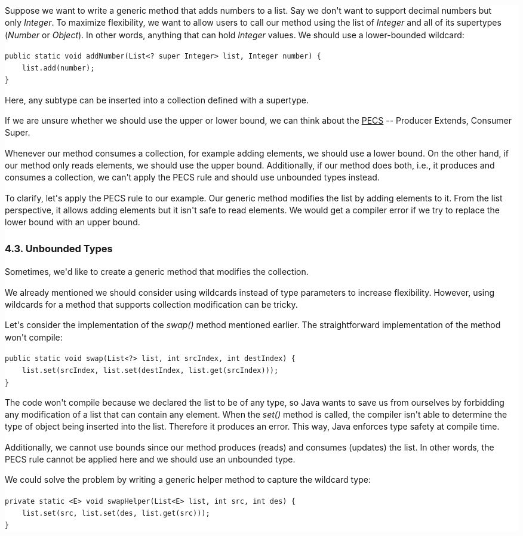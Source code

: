 Suppose we want to write a generic method that adds numbers to a list. Say we don't want to support decimal numbers but only *Integer*. To maximize flexibility, we want to allow users to call our method using the list of *Integer* and all of its supertypes (*Number* or *Object*). In other words, anything that can hold *Integer* values. We should use a lower-bounded wildcard:

```
public static void addNumber(List<? super Integer> list, Integer number) {
    list.add(number);
}
```

Here, any subtype can be inserted into a collection defined with a supertype.

If we are unsure whether we should use the upper or lower bound, we can think about the [PECS](https://www.baeldung.com/java-generics-interview-questions#q13-when-would-you-choose-to-use-a-lower-bounded-type-vs-an-upper-bounded-type) -- Producer Extends, Consumer Super.

Whenever our method consumes a collection, for example adding elements, we should use a lower bound. On the other hand, if our method only reads elements, we should use the upper bound. Additionally, if our method does both, i.e., it produces and consumes a collection, we can't apply the PECS rule and should use unbounded types instead.

To clarify, let's apply the PECS rule to our example. Our generic method modifies the list by adding elements to it. From the list perspective, it allows adding elements but it isn't safe to read elements. We would get a compiler error if we try to replace the lower bound with an upper bound.

### 4.3. Unbounded Types[](https://www.baeldung.com/java-generics-type-parameter-vs-wildcard#3-unbounded-types)

Sometimes, we'd like to create a generic method that modifies the collection.

We already mentioned we should consider using wildcards instead of type parameters to increase flexibility. However, using wildcards for a method that supports collection modification can be tricky.

Let's consider the implementation of the *swap()* method mentioned earlier. The straightforward implementation of the method won't compile:

```
public static void swap(List<?> list, int srcIndex, int destIndex) {
    list.set(srcIndex, list.set(destIndex, list.get(srcIndex)));
}
```

The code won't compile because we declared the list to be of any type, so Java wants to save us from ourselves by forbidding any modification of a list that can contain any element. When the *set()* method is called, the compiler isn't able to determine the type of object being inserted into the list. Therefore it produces an error. This way, Java enforces type safety at compile time.

Additionally, we cannot use bounds since our method produces (reads) and consumes (updates) the list. In other words, the PECS rule cannot be applied here and we should use an unbounded type.

We could solve the problem by writing a generic helper method to capture the wildcard type:

```
private static <E> void swapHelper(List<E> list, int src, int des) {
    list.set(src, list.set(des, list.get(src)));
}
```
